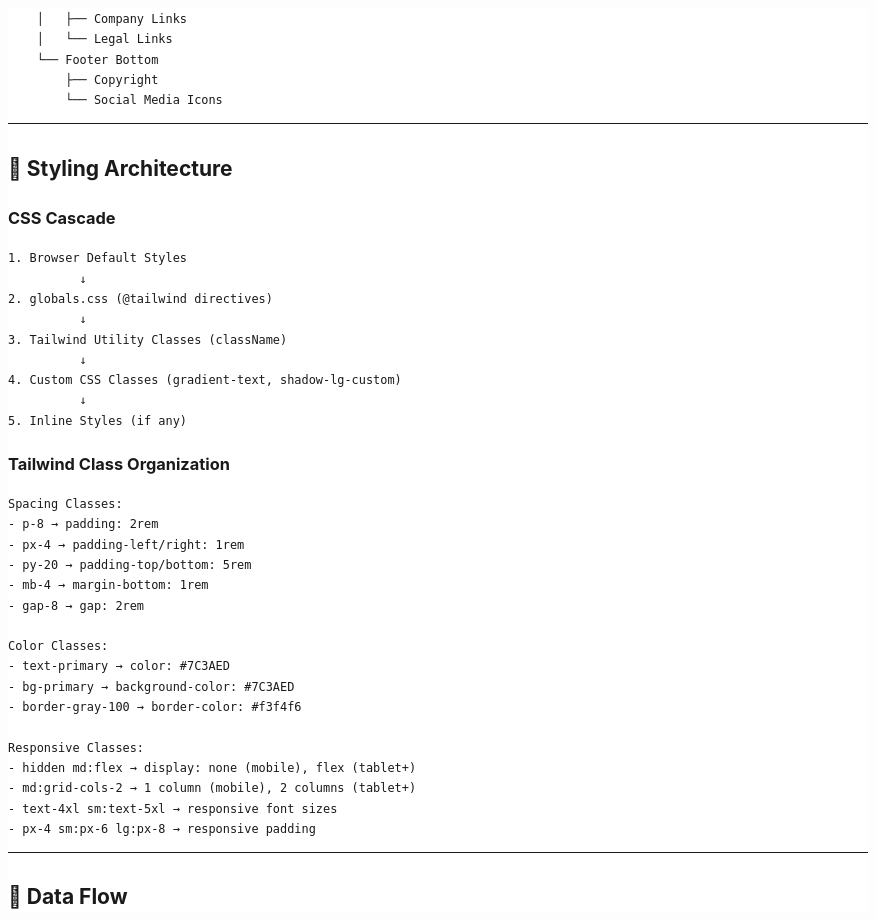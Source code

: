 ```
    │   ├── Company Links
    │   └── Legal Links
    └── Footer Bottom
        ├── Copyright
        └── Social Media Icons
```

---

## 🎨 Styling Architecture

### CSS Cascade

```
1. Browser Default Styles
          ↓
2. globals.css (@tailwind directives)
          ↓
3. Tailwind Utility Classes (className)
          ↓
4. Custom CSS Classes (gradient-text, shadow-lg-custom)
          ↓
5. Inline Styles (if any)
```

### Tailwind Class Organization

```
Spacing Classes:
- p-8 → padding: 2rem
- px-4 → padding-left/right: 1rem
- py-20 → padding-top/bottom: 5rem
- mb-4 → margin-bottom: 1rem
- gap-8 → gap: 2rem

Color Classes:
- text-primary → color: #7C3AED
- bg-primary → background-color: #7C3AED
- border-gray-100 → border-color: #f3f4f6

Responsive Classes:
- hidden md:flex → display: none (mobile), flex (tablet+)
- md:grid-cols-2 → 1 column (mobile), 2 columns (tablet+)
- text-4xl sm:text-5xl → responsive font sizes
- px-4 sm:px-6 lg:px-8 → responsive padding
```

---

## 🔄 Data Flow
